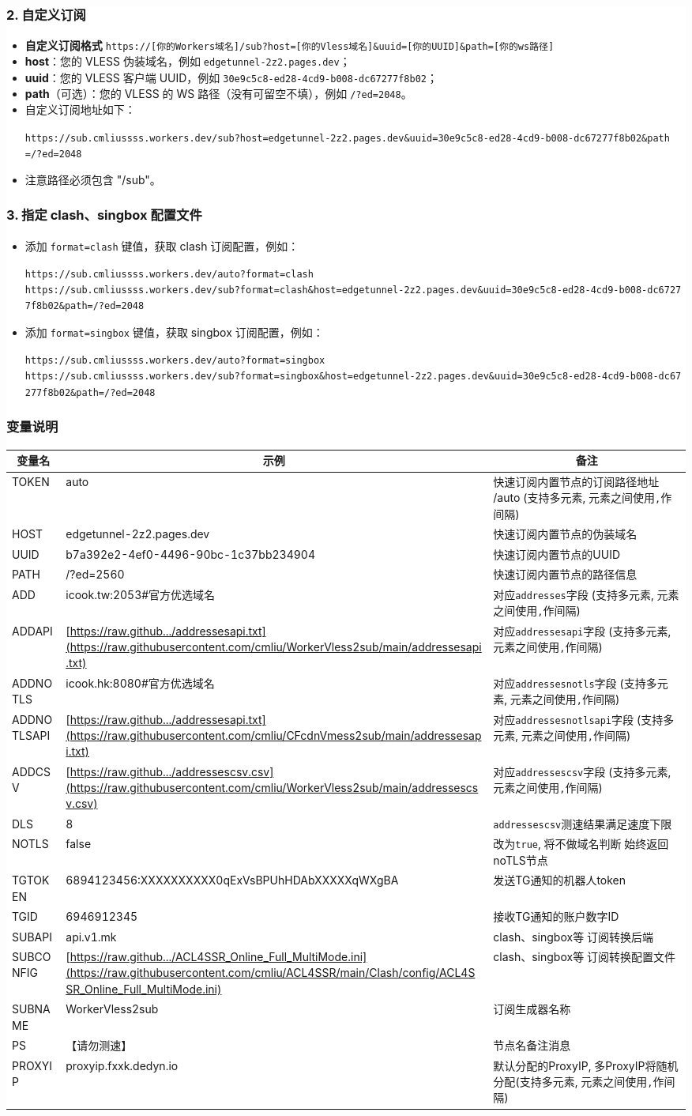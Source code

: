 ### 2. 自定义订阅 

   - **自定义订阅格式** `https://[你的Workers域名]/sub?host=[你的Vless域名]&uuid=[你的UUID]&path=[你的ws路径]`
   - **host**：您的 VLESS 伪装域名，例如 `edgetunnel-2z2.pages.dev`；
   - **uuid**：您的 VLESS 客户端 UUID，例如 `30e9c5c8-ed28-4cd9-b008-dc67277f8b02`；
   - **path**（可选）：您的 VLESS 的 WS 路径（没有可留空不填），例如 `/?ed=2048`。
   - 自定义订阅地址如下：
     ```url
     https://sub.cmliussss.workers.dev/sub?host=edgetunnel-2z2.pages.dev&uuid=30e9c5c8-ed28-4cd9-b008-dc67277f8b02&path=/?ed=2048
     ```
   - 注意路径必须包含 "/sub"。

### 3. 指定 clash、singbox 配置文件

   - 添加 `format=clash` 键值，获取 clash 订阅配置，例如：
     ```url
     https://sub.cmliussss.workers.dev/auto?format=clash
     https://sub.cmliussss.workers.dev/sub?format=clash&host=edgetunnel-2z2.pages.dev&uuid=30e9c5c8-ed28-4cd9-b008-dc67277f8b02&path=/?ed=2048
     ```
     
   - 添加 `format=singbox` 键值，获取 singbox 订阅配置，例如：
     ```url
     https://sub.cmliussss.workers.dev/auto?format=singbox
     https://sub.cmliussss.workers.dev/sub?format=singbox&host=edgetunnel-2z2.pages.dev&uuid=30e9c5c8-ed28-4cd9-b008-dc67277f8b02&path=/?ed=2048
     ```
     
### 变量说明
| 变量名 | 示例 | 备注 | 
|--------|---------|-----|
| TOKEN | auto | 快速订阅内置节点的订阅路径地址 /auto (支持多元素, 元素之间使用`,`作间隔)| 
| HOST | edgetunnel-2z2.pages.dev | 快速订阅内置节点的伪装域名 | 
| UUID | b7a392e2-4ef0-4496-90bc-1c37bb234904 | 快速订阅内置节点的UUID | 
| PATH | /?ed=2560 | 快速订阅内置节点的路径信息 | 
| ADD | icook.tw:2053#官方优选域名 | 对应`addresses`字段 (支持多元素, 元素之间使用`,`作间隔) | 
| ADDAPI | [https://raw.github.../addressesapi.txt](https://raw.githubusercontent.com/cmliu/WorkerVless2sub/main/addressesapi.txt) | 对应`addressesapi`字段 (支持多元素, 元素之间使用`,`作间隔) | 
| ADDNOTLS | icook.hk:8080#官方优选域名 | 对应`addressesnotls`字段 (支持多元素, 元素之间使用`,`作间隔) | 
| ADDNOTLSAPI | [https://raw.github.../addressesapi.txt](https://raw.githubusercontent.com/cmliu/CFcdnVmess2sub/main/addressesapi.txt) | 对应`addressesnotlsapi`字段 (支持多元素, 元素之间使用`,`作间隔) | 
| ADDCSV | [https://raw.github.../addressescsv.csv](https://raw.githubusercontent.com/cmliu/WorkerVless2sub/main/addressescsv.csv) | 对应`addressescsv`字段 (支持多元素, 元素之间使用`,`作间隔) | 
| DLS | 8 |`addressescsv`测速结果满足速度下限 | 
| NOTLS | false | 改为`true`, 将不做域名判断 始终返回noTLS节点 | 
| TGTOKEN | 6894123456:XXXXXXXXXX0qExVsBPUhHDAbXXXXXqWXgBA | 发送TG通知的机器人token | 
| TGID | 6946912345 | 接收TG通知的账户数字ID | 
| SUBAPI | api.v1.mk | clash、singbox等 订阅转换后端 | 
| SUBCONFIG | [https://raw.github.../ACL4SSR_Online_Full_MultiMode.ini](https://raw.githubusercontent.com/cmliu/ACL4SSR/main/Clash/config/ACL4SSR_Online_Full_MultiMode.ini) | clash、singbox等 订阅转换配置文件 | 
| SUBNAME | WorkerVless2sub | 订阅生成器名称 | 
| PS | 【请勿测速】 | 节点名备注消息 | 
| PROXYIP | proxyip.fxxk.dedyn.io | 默认分配的ProxyIP, 多ProxyIP将随机分配(支持多元素, 元素之间使用`,`作间隔) | 